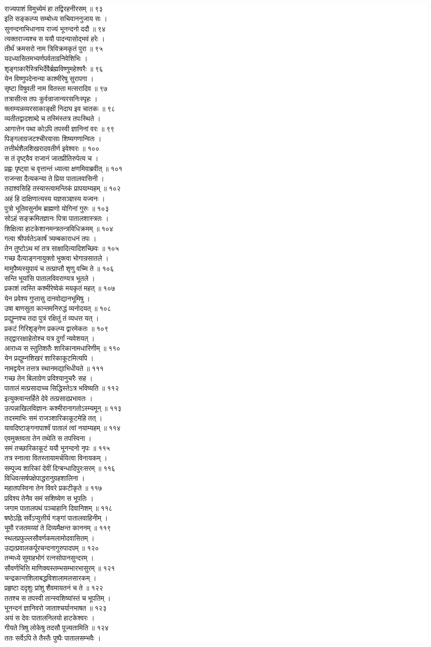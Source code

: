 राज्यपाशं विमुच्येमं हा तद्विरहनीरसम् ॥ ९३  
इति सङ्कल्प्य सम्बोध्य सचिवाननुजाय सः ।  
सुनन्दनाभिधानाय राज्यं भूनन्दनो ददौ ॥ ९४  
त्यक्तराज्यश्च स ययौ पादन्यासोद्भवं हरेः ।  
तीर्थं क्रमसरो नाम त्रिविक्रमकृतं पुरा ॥ ९५  
यदध्यासितमभ्यर्णपर्वताग्रनिवेशिभिः ।  
शृङ्गाकारैस्त्रिभिर्देवैर्ब्रह्मविष्णुमहेश्वरैः ॥ ९६  
येन विष्णुपदेनान्या काश्मीरेषु सुरापगा ।  
सृष्टा विषुवती नाम वितस्ता मत्सरादिव ॥ ९७  
तत्रासीत्स तपः कुर्वन्राजान्यरसनिःस्पृहः ।  
क्लाम्यन्नव्यरसाकाङ्क्षी निदाघ इव चातकः ॥ ९८  
व्यतीतद्वादशाब्दे च तस्मिंस्तत्र तपःस्थिते ।  
आगात्तेन पथा कोऽपि तपस्वी ज्ञानिनां वरः ॥ ९९  
पिङ्गलाग्रजटश्चीरवासाः शिष्यगणान्वितः ।  
तत्तीर्थशैलशिखरादवतीर्ण इवेश्वरः ॥ १००  
स तं दृष्ट्वैव राजानं जातप्रीतिरुपेत्य च ।  
प्रह्वः पृष्ट्वा च वृत्तान्तं ध्यात्वा क्षणमिवाब्रवीत् ॥ १०१  
राजन्सा दैत्यकन्या ते प्रिया पातालवासिनी ।  
तदाश्वसिहि तस्यास्त्वामन्तिकं प्रापयाम्यहम् ॥ १०२  
अहं हि दाक्षिणात्यस्य यज्ञसञ्ज्ञस्य यज्वनः ।  
पुत्रो भूतिवसुर्नाम ब्राह्मणो योगिनां गुरुः ॥ १०३  
सोऽहं सङ्क्रमितज्ञानः पित्रा पातालशास्त्रतः ।  
शिक्षित्वा हाटकेशानमन्त्रतन्त्रविधिक्रमम् ॥ १०४  
गत्वा श्रीपर्वतेऽकार्षं त्र्यम्बकाराधनं तपः ।  
तेन तुष्टोऽथ मां तत्र साक्षादित्यादिशच्छिवः ॥ १०५  
गच्छ दैत्याङ्गनायुक्तो भुक्त्वा भोगान्रसातले ।  
मामुपैष्यस्युपायं च तत्प्राप्तौ शृणु वच्मि ते ॥ १०६  
सन्ति भूयांसि पातालविवराण्यत्र भूतले ।  
प्रकाशं त्वस्ति कश्मीरेष्वेकं मयकृतं महत् ॥ १०७  
येन प्रवेश्य गुप्तासु दानवोद्यानभूमिषु ।  
उषा बाणसुता कान्तमनिरुद्धं व्यनोदयत् ॥ १०८  
प्रद्युम्नश्च तदा पुत्रं रक्षितुं तं व्यधत्त यत् ।  
प्रकटं गिरिशृङ्गेण प्रकल्प्य द्वारमेकतः ॥ १०९  
तद्द्वाररक्षाहेतोश्च यत्र दुर्गां न्यवेशयत् ।  
आराध्य स स्तुतिशतैः शारिकानामधारिणीम् ॥ ११०  
येन प्रद्युम्नशिखरं शारिकाकूटमित्यपि ।  
नामद्वयेन तत्तत्र स्थानमद्याभिधीयते ॥ १११  
गच्छ तेन बिलाग्रेण प्रविश्यानुचरैः सह ।  
पातालं मत्प्रसादाच्च सिद्धिस्तेऽत्र भविष्यति ॥ ११२  
इत्युक्त्वान्तर्हिते देवे तत्प्रसादप्रभावतः ।  
उत्पन्नाखिलविज्ञानः कश्मीरानागतोऽस्म्यमून् ॥ ११३  
तदस्माभिः समं राजञ्शारिकाकूटमेहि तत् ।  
यावदिष्टाङ्गनापार्श्वं पातालं त्वां नयाम्यहम् ॥ ११४  
एवमुक्तवता तेन तथेति स तपस्विना ।  
समं तच्छारिकाकूटं ययौ भूनन्दनो नृपः ॥ ११५  
तत्र स्नात्वा वितस्तायामर्चयित्वा विनायकम् ।  
सम्पूज्य शारिकां देवीं दिग्बन्धादिपुरःसरम् ॥ ११६  
विधिवत्सर्षपक्षेपाद्धरानुग्रहशालिना ।  
महातपस्विना तेन विवरे प्रकटीकृते ॥ ११७  
प्रविश्य तेनैव समं सशिष्येण स भूपतिः ।  
जगाम पातालपथं पञ्चाहानि दिवानिशम् ॥ ११८  
षष्ठेऽह्नि सर्वेऽप्युत्तीर्य गङ्गां पातालवाहिनीम् ।  
भूमौ रजतमय्यां ते दिव्यमैक्षन्त काननम् ॥ ११९  
स्थलप्रफुल्लसौवर्णकमलामोदवासितम् ।  
उद्यत्प्रवालकर्पूरचन्दनागुरुपादपम् ॥ १२०  
तन्मध्ये सुमाहभोगं रत्नसोपानसुन्दरम् ।  
सौवर्णभित्ति माणिक्यस्तम्भसम्भारभासुरम् ॥ १२१  
चन्द्रकान्तशिलाबद्धविशालामलसारकम् ।  
प्रहृष्टा ददृशुः प्रांशु शैवमायतनं च ते ॥ १२२  
ततश्च स तपस्वी तान्स्वशिष्यांस्तं च भूपतिम् ।  
भूनन्दनं ज्ञानिवरो जाताश्चर्यानभाषत ॥ १२३  
अयं स देवः पातालनिलयो हाटकेश्वरः ।  
गीयते त्रिषु लोकेषु तदसौ पूज्यतामिति ॥ १२४  
ततः सर्वेऽपि ते तैस्तैः पुष्पैः पातालसम्भवैः ।  